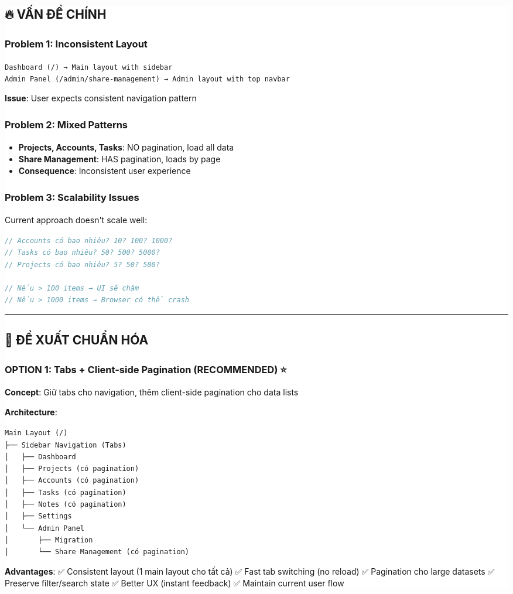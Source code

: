 
## 🔥 VẤN ĐỀ CHÍNH

### **Problem 1: Inconsistent Layout**
```
Dashboard (/) → Main layout with sidebar
Admin Panel (/admin/share-management) → Admin layout with top navbar
```
**Issue**: User expects consistent navigation pattern

### **Problem 2: Mixed Patterns**
- **Projects, Accounts, Tasks**: NO pagination, load all data
- **Share Management**: HAS pagination, loads by page
- **Consequence**: Inconsistent user experience

### **Problem 3: Scalability Issues**
Current approach doesn't scale well:
```typescript
// Accounts có bao nhiêu? 10? 100? 1000?
// Tasks có bao nhiêu? 50? 500? 5000?
// Projects có bao nhiêu? 5? 50? 500?

// Nếu > 100 items → UI sẽ chậm
// Nếu > 1000 items → Browser có thể crash
```

---

## 📐 ĐỀ XUẤT CHUẨN HÓA

### **OPTION 1: Tabs + Client-side Pagination (RECOMMENDED)** ⭐

**Concept**: Giữ tabs cho navigation, thêm client-side pagination cho data lists

**Architecture**:
```
Main Layout (/)
├── Sidebar Navigation (Tabs)
│   ├── Dashboard
│   ├── Projects (có pagination)
│   ├── Accounts (có pagination)
│   ├── Tasks (có pagination)
│   ├── Notes (có pagination)
│   ├── Settings
│   └── Admin Panel
│       ├── Migration
│       └── Share Management (có pagination)
```

**Advantages**:
✅ Consistent layout (1 main layout cho tất cả)
✅ Fast tab switching (no reload)
✅ Pagination cho large datasets
✅ Preserve filter/search state
✅ Better UX (instant feedback)
✅ Maintain current user flow
